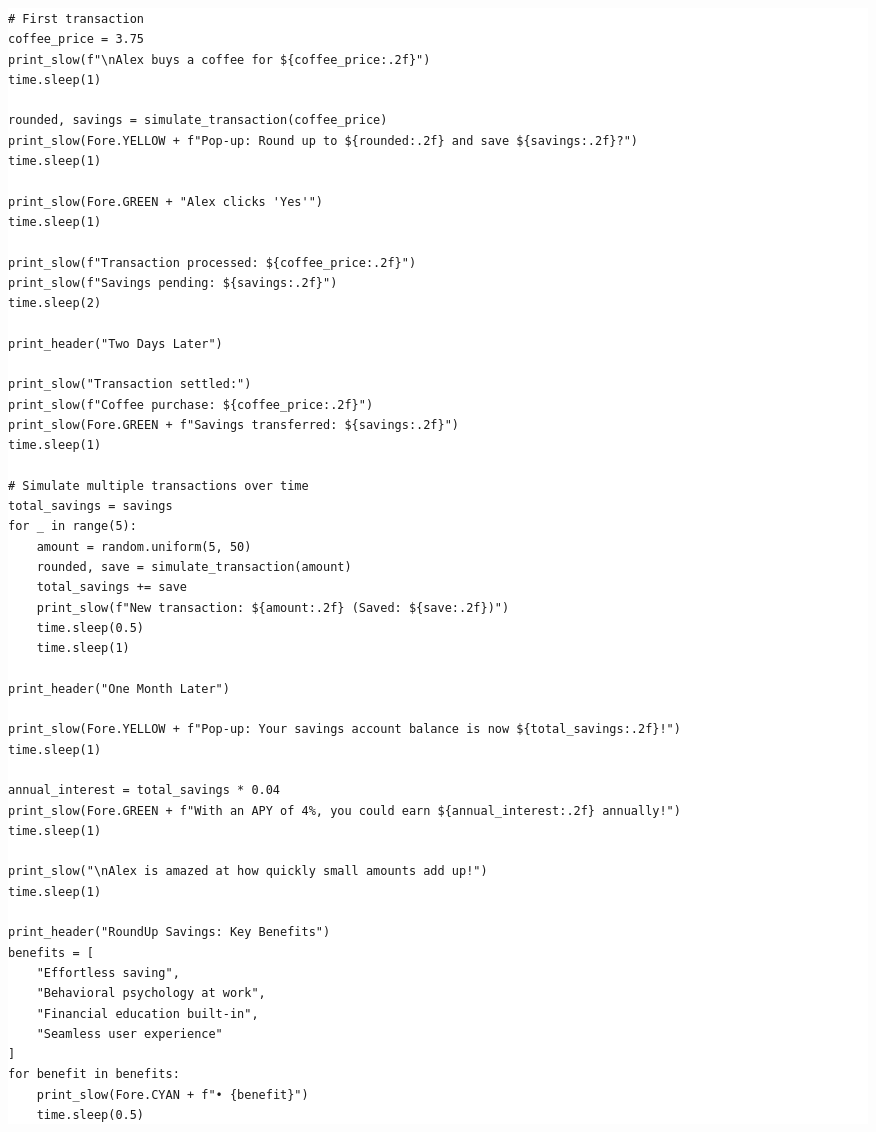     # First transaction
    coffee_price = 3.75
    print_slow(f"\nAlex buys a coffee for ${coffee_price:.2f}")
    time.sleep(1)

    rounded, savings = simulate_transaction(coffee_price)
    print_slow(Fore.YELLOW + f"Pop-up: Round up to ${rounded:.2f} and save ${savings:.2f}?")
    time.sleep(1)

    print_slow(Fore.GREEN + "Alex clicks 'Yes'")
    time.sleep(1)

    print_slow(f"Transaction processed: ${coffee_price:.2f}")
    print_slow(f"Savings pending: ${savings:.2f}")
    time.sleep(2)

    print_header("Two Days Later")

    print_slow("Transaction settled:")
    print_slow(f"Coffee purchase: ${coffee_price:.2f}")
    print_slow(Fore.GREEN + f"Savings transferred: ${savings:.2f}")
    time.sleep(1)

    # Simulate multiple transactions over time
    total_savings = savings
    for _ in range(5):
        amount = random.uniform(5, 50)
        rounded, save = simulate_transaction(amount)
        total_savings += save
        print_slow(f"New transaction: ${amount:.2f} (Saved: ${save:.2f})")
        time.sleep(0.5)
        time.sleep(1)

    print_header("One Month Later")

    print_slow(Fore.YELLOW + f"Pop-up: Your savings account balance is now ${total_savings:.2f}!")
    time.sleep(1)

    annual_interest = total_savings * 0.04
    print_slow(Fore.GREEN + f"With an APY of 4%, you could earn ${annual_interest:.2f} annually!")
    time.sleep(1)

    print_slow("\nAlex is amazed at how quickly small amounts add up!")
    time.sleep(1)

    print_header("RoundUp Savings: Key Benefits")
    benefits = [
        "Effortless saving",
        "Behavioral psychology at work",
        "Financial education built-in",
        "Seamless user experience"
    ]
    for benefit in benefits:
        print_slow(Fore.CYAN + f"• {benefit}")
        time.sleep(0.5)
